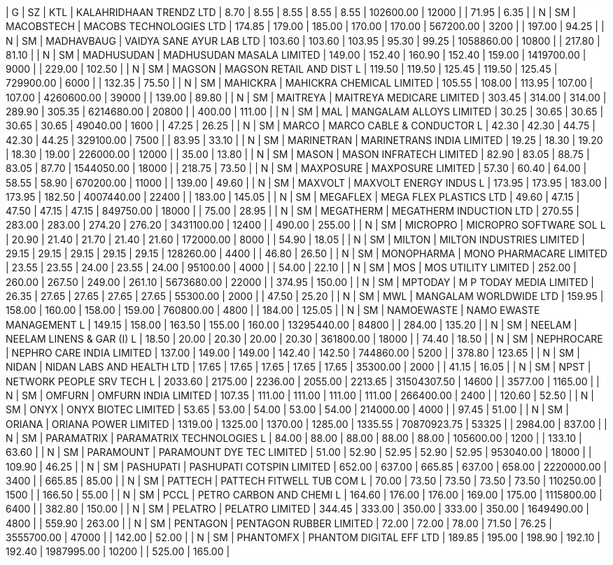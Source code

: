 | G | SZ | KTL | KALAHRIDHAAN TRENDZ LTD | 8.70 | 8.55 | 8.55 | 8.55 | 8.55 | 102600.00 | 12000 |  | 71.95 | 6.35 |
| N | SM | MACOBSTECH | MACOBS TECHNOLOGIES LTD | 174.85 | 179.00 | 185.00 | 170.00 | 170.00 | 567200.00 | 3200 |  | 197.00 | 94.25 |
| N | SM | MADHAVBAUG | VAIDYA SANE AYUR LAB LTD | 103.60 | 103.60 | 103.95 | 95.30 | 99.25 | 1058860.00 | 10800 |  | 217.80 | 81.10 |
| N | SM | MADHUSUDAN | MADHUSUDAN MASALA LIMITED | 149.00 | 152.40 | 160.90 | 152.40 | 159.00 | 1419700.00 | 9000 |  | 229.00 | 102.50 |
| N | SM | MAGSON | MAGSON RETAIL AND DIST L | 119.50 | 119.50 | 125.45 | 119.50 | 125.45 | 729900.00 | 6000 |  | 132.35 | 75.50 |
| N | SM | MAHICKRA | MAHICKRA CHEMICAL LIMITED | 105.55 | 108.00 | 113.95 | 107.00 | 107.00 | 4260600.00 | 39000 |  | 139.00 | 89.80 |
| N | SM | MAITREYA | MAITREYA MEDICARE LIMITED | 303.45 | 314.00 | 314.00 | 289.90 | 305.35 | 6214680.00 | 20800 |  | 400.00 | 111.00 |
| N | SM | MAL | MANGALAM ALLOYS LIMITED | 30.25 | 30.65 | 30.65 | 30.65 | 30.65 | 49040.00 | 1600 |  | 47.25 | 26.25 |
| N | SM | MARCO | MARCO CABLE & CONDUCTOR L | 42.30 | 42.30 | 44.75 | 42.30 | 44.25 | 329100.00 | 7500 |  | 83.95 | 33.10 |
| N | SM | MARINETRAN | MARINETRANS INDIA LIMITED | 19.25 | 18.30 | 19.20 | 18.30 | 19.00 | 226000.00 | 12000 |  | 35.00 | 13.80 |
| N | SM | MASON | MASON INFRATECH LIMITED | 82.90 | 83.05 | 88.75 | 83.05 | 87.70 | 1544050.00 | 18000 |  | 218.75 | 73.50 |
| N | SM | MAXPOSURE | MAXPOSURE LIMITED | 57.30 | 60.40 | 64.00 | 58.55 | 58.90 | 670200.00 | 11000 |  | 139.00 | 49.60 |
| N | SM | MAXVOLT | MAXVOLT ENERGY INDUS L | 173.95 | 173.95 | 183.00 | 173.95 | 182.50 | 4007440.00 | 22400 |  | 183.00 | 145.05 |
| N | SM | MEGAFLEX | MEGA FLEX PLASTICS LTD | 49.60 | 47.15 | 47.50 | 47.15 | 47.15 | 849750.00 | 18000 |  | 75.00 | 28.95 |
| N | SM | MEGATHERM | MEGATHERM INDUCTION LTD | 270.55 | 283.00 | 283.00 | 274.20 | 276.20 | 3431100.00 | 12400 |  | 490.00 | 255.00 |
| N | SM | MICROPRO | MICROPRO SOFTWARE SOL L | 20.90 | 21.40 | 21.70 | 21.40 | 21.60 | 172000.00 | 8000 |  | 54.90 | 18.05 |
| N | SM | MILTON | MILTON INDUSTRIES LIMITED | 29.15 | 29.15 | 29.15 | 29.15 | 29.15 | 128260.00 | 4400 |  | 46.80 | 26.50 |
| N | SM | MONOPHARMA | MONO PHARMACARE LIMITED | 23.55 | 23.55 | 24.00 | 23.55 | 24.00 | 95100.00 | 4000 |  | 54.00 | 22.10 |
| N | SM | MOS | MOS UTILITY LIMITED | 252.00 | 260.00 | 267.50 | 249.00 | 261.10 | 5673680.00 | 22000 |  | 374.95 | 150.00 |
| N | SM | MPTODAY | M P TODAY MEDIA LIMITED | 26.35 | 27.65 | 27.65 | 27.65 | 27.65 | 55300.00 | 2000 |  | 47.50 | 25.20 |
| N | SM | MWL | MANGALAM WORLDWIDE LTD | 159.95 | 158.00 | 160.00 | 158.00 | 159.00 | 760800.00 | 4800 |  | 184.00 | 125.05 |
| N | SM | NAMOEWASTE | NAMO EWASTE MANAGEMENT L | 149.15 | 158.00 | 163.50 | 155.00 | 160.00 | 13295440.00 | 84800 |  | 284.00 | 135.20 |
| N | SM | NEELAM | NEELAM LINENS & GAR (I) L | 18.50 | 20.00 | 20.30 | 20.00 | 20.30 | 361800.00 | 18000 |  | 74.40 | 18.50 |
| N | SM | NEPHROCARE | NEPHRO CARE INDIA LIMITED | 137.00 | 149.00 | 149.00 | 142.40 | 142.50 | 744860.00 | 5200 |  | 378.80 | 123.65 |
| N | SM | NIDAN | NIDAN LABS AND HEALTH LTD | 17.65 | 17.65 | 17.65 | 17.65 | 17.65 | 35300.00 | 2000 |  | 41.15 | 16.05 |
| N | SM | NPST | NETWORK PEOPLE SRV TECH L | 2033.60 | 2175.00 | 2236.00 | 2055.00 | 2213.65 | 31504307.50 | 14600 |  | 3577.00 | 1165.00 |
| N | SM | OMFURN | OMFURN INDIA LIMITED | 107.35 | 111.00 | 111.00 | 111.00 | 111.00 | 266400.00 | 2400 |  | 120.60 | 52.50 |
| N | SM | ONYX | ONYX BIOTEC LIMITED | 53.65 | 53.00 | 54.00 | 53.00 | 54.00 | 214000.00 | 4000 |  | 97.45 | 51.00 |
| N | SM | ORIANA | ORIANA POWER LIMITED | 1319.00 | 1325.00 | 1370.00 | 1285.00 | 1335.55 | 70870923.75 | 53325 |  | 2984.00 | 837.00 |
| N | SM | PARAMATRIX | PARAMATRIX TECHNOLOGIES L | 84.00 | 88.00 | 88.00 | 88.00 | 88.00 | 105600.00 | 1200 |  | 133.10 | 63.60 |
| N | SM | PARAMOUNT | PARAMOUNT DYE TEC LIMITED | 51.00 | 52.90 | 52.95 | 52.90 | 52.95 | 953040.00 | 18000 |  | 109.90 | 46.25 |
| N | SM | PASHUPATI | PASHUPATI COTSPIN LIMITED | 652.00 | 637.00 | 665.85 | 637.00 | 658.00 | 2220000.00 | 3400 |  | 665.85 | 85.00 |
| N | SM | PATTECH | PATTECH FITWELL TUB COM L | 70.00 | 73.50 | 73.50 | 73.50 | 73.50 | 110250.00 | 1500 |  | 166.50 | 55.00 |
| N | SM | PCCL | PETRO CARBON AND CHEMI L | 164.60 | 176.00 | 176.00 | 169.00 | 175.00 | 1115800.00 | 6400 |  | 382.80 | 150.00 |
| N | SM | PELATRO | PELATRO LIMITED | 344.45 | 333.00 | 350.00 | 333.00 | 350.00 | 1649490.00 | 4800 |  | 559.90 | 263.00 |
| N | SM | PENTAGON | PENTAGON RUBBER LIMITED | 72.00 | 72.00 | 78.00 | 71.50 | 76.25 | 3555700.00 | 47000 |  | 142.00 | 52.00 |
| N | SM | PHANTOMFX | PHANTOM DIGITAL EFF LTD | 189.85 | 195.00 | 198.90 | 192.10 | 192.40 | 1987995.00 | 10200 |  | 525.00 | 165.00 |
